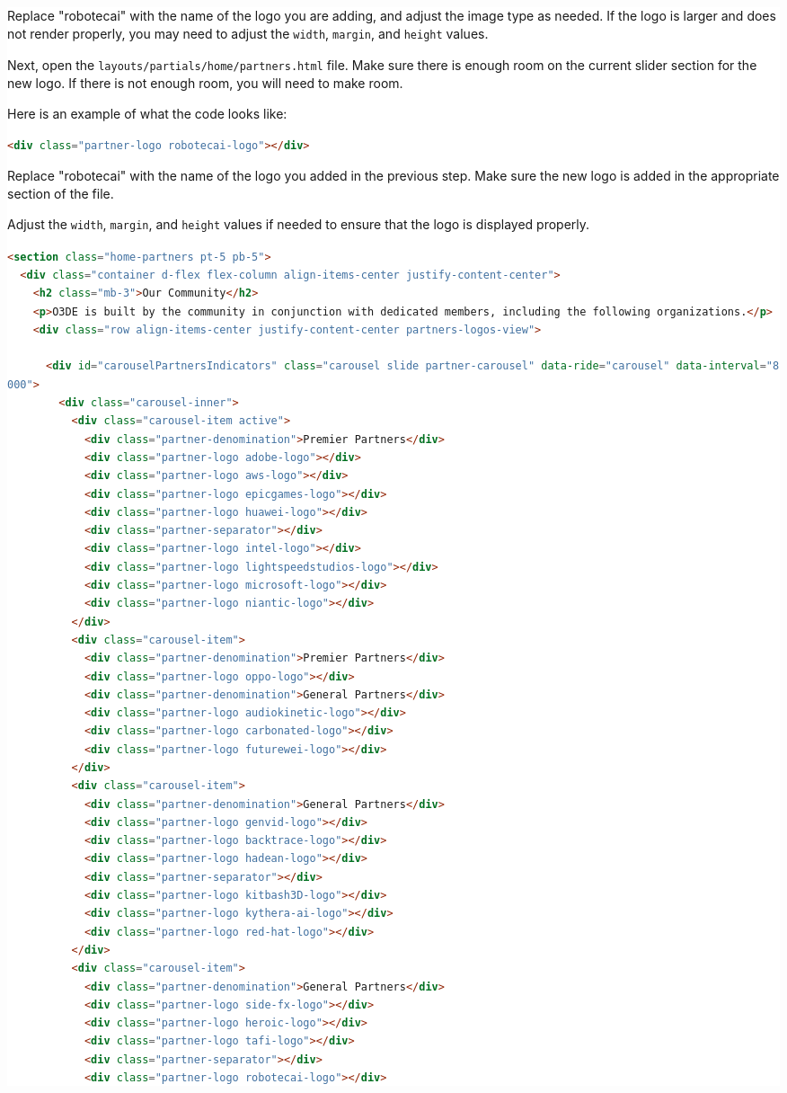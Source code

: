 Replace "robotecai" with the name of the logo you are adding, and adjust the image type as needed. If the logo is larger and does not render properly, you may need to adjust the `width`, `margin`, and `height` values.

Next, open the `layouts/partials/home/partners.html` file. Make sure there is enough room on the current slider section for the new logo. If there is not enough room, you will need to make room.

Here is an example of what the code looks like:

```html
<div class="partner-logo robotecai-logo"></div>
```

Replace "robotecai" with the name of the logo you added in the previous step. Make sure the new logo is added in the appropriate section of the file.

Adjust the `width`, `margin`, and `height` values if needed to ensure that the logo is displayed properly.

```html
<section class="home-partners pt-5 pb-5">
  <div class="container d-flex flex-column align-items-center justify-content-center">
    <h2 class="mb-3">Our Community</h2>
    <p>O3DE is built by the community in conjunction with dedicated members, including the following organizations.</p>
    <div class="row align-items-center justify-content-center partners-logos-view">

      <div id="carouselPartnersIndicators" class="carousel slide partner-carousel" data-ride="carousel" data-interval="8000">
        <div class="carousel-inner">
          <div class="carousel-item active">
            <div class="partner-denomination">Premier Partners</div>
            <div class="partner-logo adobe-logo"></div>
            <div class="partner-logo aws-logo"></div>
            <div class="partner-logo epicgames-logo"></div>
            <div class="partner-logo huawei-logo"></div>
            <div class="partner-separator"></div>
            <div class="partner-logo intel-logo"></div>
            <div class="partner-logo lightspeedstudios-logo"></div>
            <div class="partner-logo microsoft-logo"></div>
            <div class="partner-logo niantic-logo"></div>
          </div>
          <div class="carousel-item">
            <div class="partner-denomination">Premier Partners</div>
			<div class="partner-logo oppo-logo"></div>
			<div class="partner-denomination">General Partners</div>
            <div class="partner-logo audiokinetic-logo"></div>
            <div class="partner-logo carbonated-logo"></div>
            <div class="partner-logo futurewei-logo"></div>
          </div>
          <div class="carousel-item">
            <div class="partner-denomination">General Partners</div>
            <div class="partner-logo genvid-logo"></div>
			<div class="partner-logo backtrace-logo"></div>
            <div class="partner-logo hadean-logo"></div>
            <div class="partner-separator"></div>
            <div class="partner-logo kitbash3D-logo"></div>
            <div class="partner-logo kythera-ai-logo"></div>
            <div class="partner-logo red-hat-logo"></div>
          </div>
          <div class="carousel-item">
            <div class="partner-denomination">General Partners</div>
            <div class="partner-logo side-fx-logo"></div>
			<div class="partner-logo heroic-logo"></div>
            <div class="partner-logo tafi-logo"></div>
			<div class="partner-separator"></div>
			<div class="partner-logo robotecai-logo"></div>
```